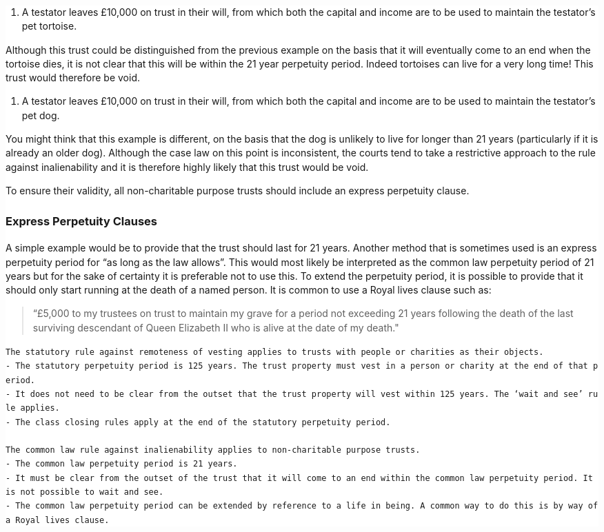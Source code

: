 1. A testator leaves £10,000 on trust in their will, from which both the capital and income are to be used to maintain the testator’s pet tortoise.

Although this trust could be distinguished from the previous example on the basis that it will eventually come to an end when the tortoise dies, it is not clear that this will be within the 21 year perpetuity period. Indeed tortoises can live for a very long time! This trust would therefore be void.

1. A testator leaves £10,000 on trust in their will, from which both the capital and income are to be used to maintain the testator’s pet dog.

You might think that this example is different, on the basis that the dog is unlikely to live for longer than 21 years (particularly if it is already an older dog). Although the case law on this point is inconsistent, the courts tend to take a restrictive approach to the rule against inalienability and it is therefore highly likely that this trust would be void.

To ensure their validity, all non-charitable purpose trusts should include an express perpetuity clause.

### Express Perpetuity Clauses

A simple example would be to provide that the trust should last for 21 years. Another method that is sometimes used is an express perpetuity period for “as long as the law allows”. This would most likely be interpreted as the common law perpetuity period of 21 years but for the sake of certainty it is preferable not to use this. To extend the perpetuity period, it is possible to provide that it should only start running at the death of a named person. It is common to use a Royal lives clause such as:

> “£5,000 to my trustees on trust to maintain my grave for a period not exceeding 21 years following the death of the last surviving descendant of Queen Elizabeth II who is alive at the date of my death."

```ad-summary
The statutory rule against remoteness of vesting applies to trusts with people or charities as their objects.
- The statutory perpetuity period is 125 years. The trust property must vest in a person or charity at the end of that period.
- It does not need to be clear from the outset that the trust property will vest within 125 years. The ‘wait and see’ rule applies.
- The class closing rules apply at the end of the statutory perpetuity period.

The common law rule against inalienability applies to non-charitable purpose trusts.
- The common law perpetuity period is 21 years.
- It must be clear from the outset of the trust that it will come to an end within the common law perpetuity period. It is not possible to wait and see.
- The common law perpetuity period can be extended by reference to a life in being. A common way to do this is by way of a Royal lives clause.
```
